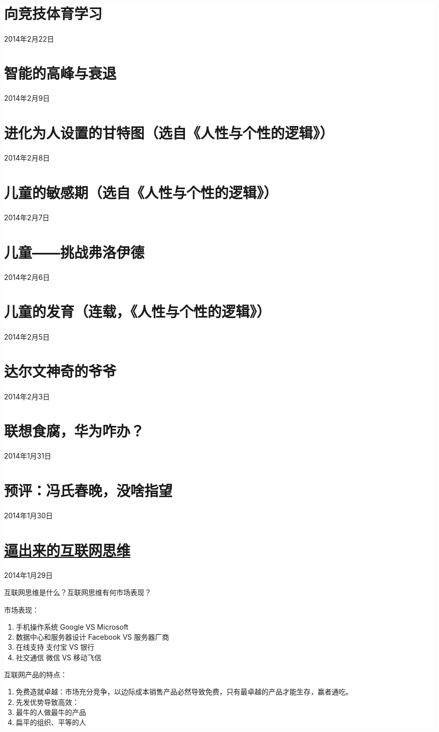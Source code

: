 # 向竞技体育学习
2014年2月22日
# 智能的高峰与衰退
2014年2月9日
# 进化为人设置的甘特图（选自《人性与个性的逻辑》）
2014年2月8日
# 儿童的敏感期（选自《人性与个性的逻辑》）
2014年2月7日
# 儿童——挑战弗洛伊德
2014年2月6日
# 儿童的发育（连载，《人性与个性的逻辑》）
2014年2月5日
# 达尔文神奇的爷爷
2014年2月3日
# 联想食腐，华为咋办？
2014年1月31日
# 预评：冯氏春晚，没啥指望
2014年1月30日

# [逼出来的互联网思维](https://mp.weixin.qq.com/s/32AWnz0J_E1s1e2G0QfanA)
2014年1月29日

互联网思维是什么？互联网思维有何市场表现？

市场表现：
1. 手机操作系统 Google VS Microsoft
2. 数据中心和服务器设计 Facebook VS 服务器厂商
3. 在线支持 支付宝 VS 银行
4. 社交通信 微信 VS 移动飞信

互联网产品的特点：
1. 免费造就卓越：市场充分竞争，以边际成本销售产品必然导致免费，只有最卓越的产品才能生存，赢者通吃。
2. 先发优势导致高效：
3. 最牛的人做最牛的产品
4. 扁平的组织、平等的人
